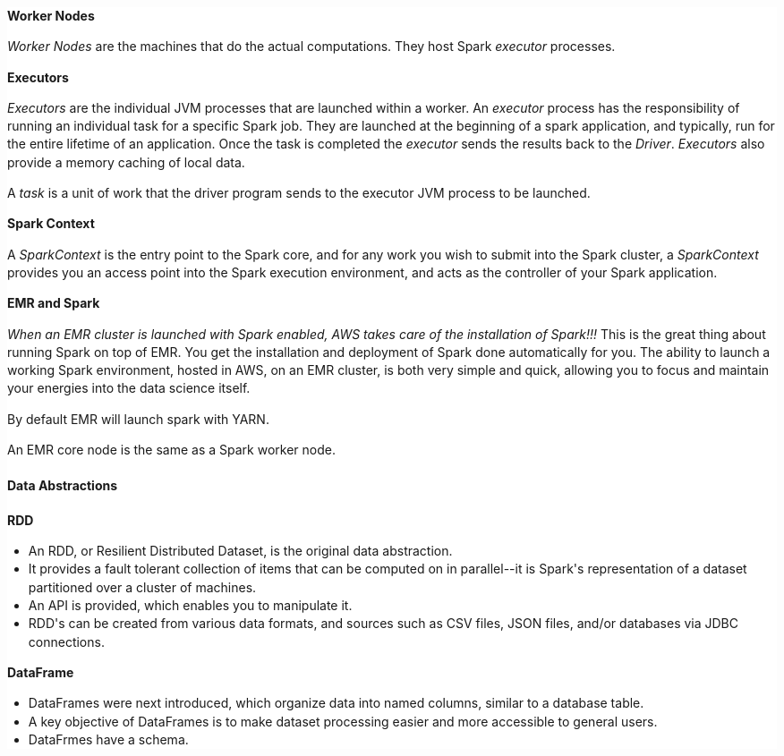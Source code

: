 **Worker Nodes**

*Worker Nodes* are the machines that do the actual computations.  They host Spark *executor* processes.

**Executors**

*Executors* are the individual JVM processes that are launched within a worker. An *executor* process has the
responsibility of running an individual task for a specific Spark job. They are launched at the beginning of a spark
application, and typically, run for the entire lifetime of an application. Once the task is completed the *executor*
sends the results back to the *Driver*. *Executors* also provide a memory caching of local data.

A *task* is a unit of work that the driver program sends to the executor JVM process to be launched.

**Spark Context**

A *SparkContext* is the entry point to the Spark core, and for any work you wish to submit into the Spark cluster, a
*SparkContext* provides you an access point into the Spark execution environment, and acts as the controller of your
Spark application.

**EMR and Spark**

*When an EMR cluster is launched with Spark enabled, AWS takes care of the installation of Spark!!!* This is the
great thing about running Spark on top of EMR. You get the installation and deployment of Spark done automatically for
you. The ability to launch a working Spark environment, hosted in AWS, on an EMR cluster, is both very simple and
quick, allowing you to focus and maintain your energies into the data science itself.

By default EMR will launch spark with YARN.

An EMR core node is the same as a Spark worker node.

#### Data Abstractions

**RDD**

- An RDD, or Resilient Distributed Dataset, is the original data abstraction.  
- It provides a fault tolerant collection of items that can be computed on in parallel--it is Spark's representation of a
dataset partitioned over a cluster of machines.
- An API is provided, which enables you to manipulate it.
- RDD's can be created from various data formats, and sources such as CSV files, JSON files, and/or databases via
JDBC connections.

**DataFrame**

- DataFrames were next introduced, which organize data into named columns, similar to a database table.
- A key objective of DataFrames is to make dataset processing easier and more accessible to general users.
- DataFrmes have a schema.
